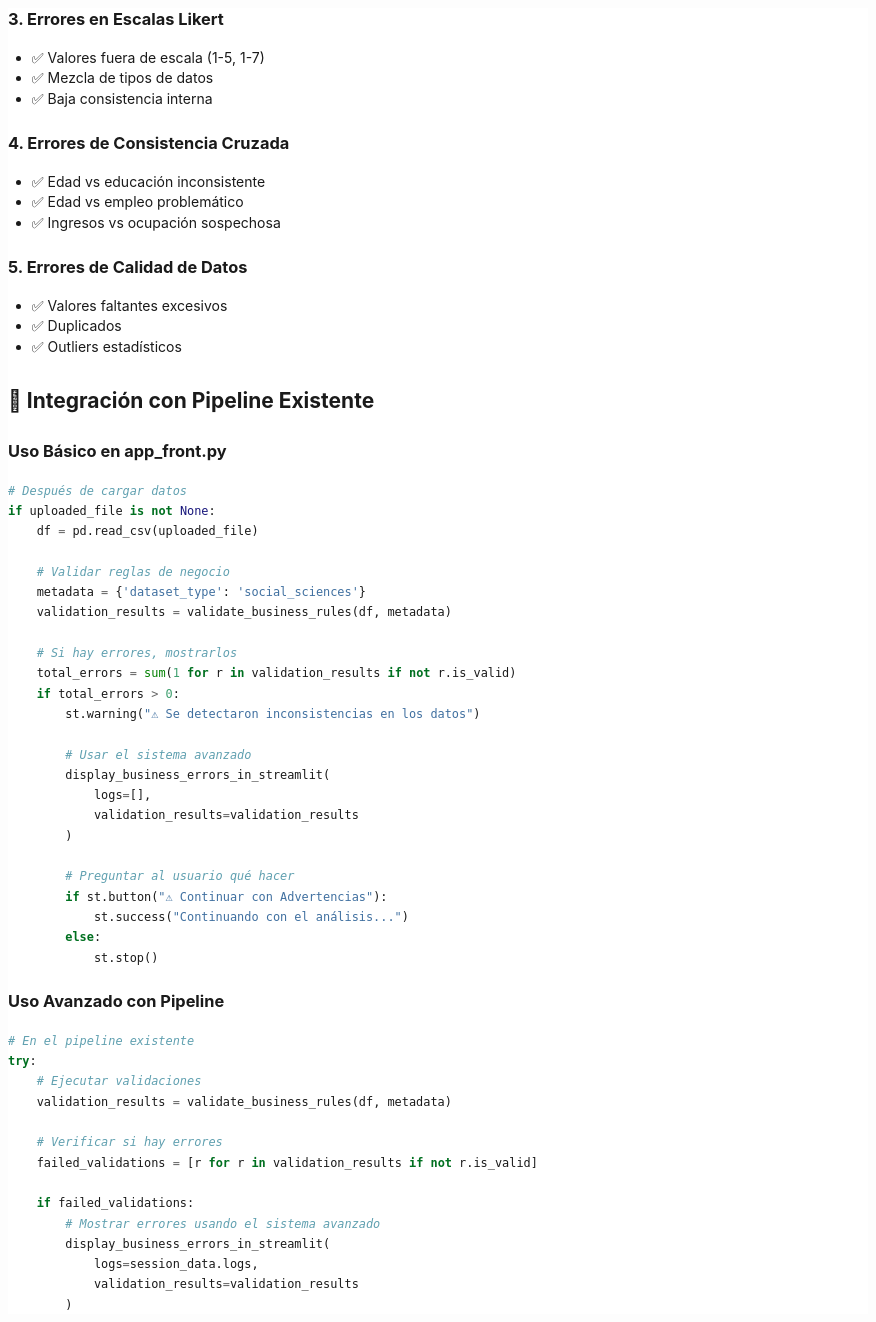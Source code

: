 ### 3. Errores en Escalas Likert
- ✅ Valores fuera de escala (1-5, 1-7)
- ✅ Mezcla de tipos de datos
- ✅ Baja consistencia interna

### 4. Errores de Consistencia Cruzada
- ✅ Edad vs educación inconsistente
- ✅ Edad vs empleo problemático
- ✅ Ingresos vs ocupación sospechosa

### 5. Errores de Calidad de Datos
- ✅ Valores faltantes excesivos
- ✅ Duplicados
- ✅ Outliers estadísticos

## 🔧 Integración con Pipeline Existente

### Uso Básico en app_front.py

```python
# Después de cargar datos
if uploaded_file is not None:
    df = pd.read_csv(uploaded_file)
    
    # Validar reglas de negocio
    metadata = {'dataset_type': 'social_sciences'}
    validation_results = validate_business_rules(df, metadata)
    
    # Si hay errores, mostrarlos
    total_errors = sum(1 for r in validation_results if not r.is_valid)
    if total_errors > 0:
        st.warning("⚠️ Se detectaron inconsistencias en los datos")
        
        # Usar el sistema avanzado
        display_business_errors_in_streamlit(
            logs=[],
            validation_results=validation_results
        )
        
        # Preguntar al usuario qué hacer
        if st.button("⚠️ Continuar con Advertencias"):
            st.success("Continuando con el análisis...")
        else:
            st.stop()
```

### Uso Avanzado con Pipeline

```python
# En el pipeline existente
try:
    # Ejecutar validaciones
    validation_results = validate_business_rules(df, metadata)
    
    # Verificar si hay errores
    failed_validations = [r for r in validation_results if not r.is_valid]
    
    if failed_validations:
        # Mostrar errores usando el sistema avanzado
        display_business_errors_in_streamlit(
            logs=session_data.logs,
            validation_results=validation_results
        )
```